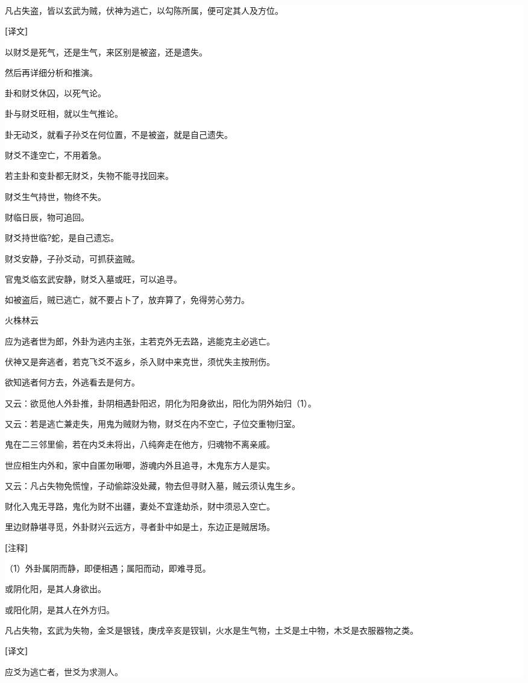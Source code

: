 凡占失盗，皆以玄武为贼，伏神为逃亡，以勾陈所属，便可定其人及方位。

[译文]

以财爻是死气，还是生气，来区别是被盗，还是遗失。

然后再详细分析和推演。

卦和财爻休囚，以死气论。

卦与财爻旺相，就以生气推论。

卦无动爻，就看子孙爻在何位置，不是被盗，就是自己遗失。

财爻不逢空亡，不用着急。

若主卦和变卦都无财爻，失物不能寻找回来。

财爻生气持世，物终不失。

财临日辰，物可追回。

财爻持世临?蛇，是自己遗忘。

财爻安静，子孙爻动，可抓获盗贼。

官鬼爻临玄武安静，财爻入墓或旺，可以追寻。

如被盗后，贼已逃亡，就不要占卜了，放弃算了，免得劳心劳力。

火株林云

应为逃者世为郎，外卦为逃内主张，主若克外无去路，逃能克主必逃亡。

伏神又是奔逃者，若克飞爻不返乡，杀入财中来克世，须忧失主按刑伤。

欲知逃者何方去，外逃看去是何方。

又云：欲觅他人外卦推，卦阴相遇卦阳迟，阴化为阳身欲出，阳化为阴外始归（1）。

又云：若是逃亡兼走失，用鬼为贼财为物，财爻在内不空亡，子位交重物归室。

鬼在二三邻里偷，若在内爻未将出，八纯奔走在他方，归魂物不离亲戚。

世应相生内外和，家中自匿勿啾唧，游魂内外且追寻，木鬼东方人是实。

又云：凡占失物免慌惶，子动偷踪没处藏，物去但寻财入墓，贼云须认鬼生乡。

财化入鬼无寻路，鬼化为财不出疆，妻处不宜逢劫杀，财中须忌入空亡。

里边财静堪寻觅，外卦财兴云远方，寻者卦中如是土，东边正是贼居场。

[注释]

（1）外卦属阴而静，即便相遇；属阳而动，即难寻觅。

或阴化阳，是其人身欲出。

或阳化阴，是其人在外方归。

凡占失物，玄武为失物，金爻是银钱，庚戌辛亥是钗钏，火水是生气物，土爻是土中物，木爻是衣服器物之类。

[译文]

应爻为逃亡者，世爻为求测人。
